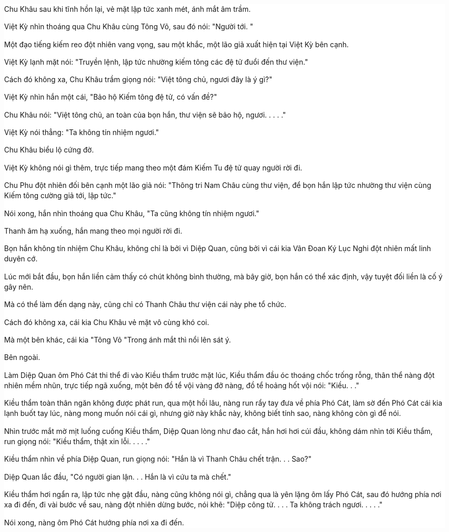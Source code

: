 Chu Khâu sau khi tĩnh hồn lại, vẻ mặt lập tức xanh mét, ánh mắt âm trầm.

Việt Kỳ nhìn thoáng qua Chu Khâu cùng Tông Võ, sau đó nói: "Người tới. "

Một đạo tiếng kiếm reo đột nhiên vang vọng, sau một khắc, một lão giả xuất hiện tại Việt Kỳ bên cạnh.

Việt Kỳ lạnh mặt nói: "Truyền lệnh, lập tức nhường kiếm tông các đệ tử đuổi đến thư viện."

Cách đó không xa, Chu Khâu trầm giọng nói: "Việt tông chủ, ngươi đây là ý gì?"

Việt Kỳ nhìn hắn một cái, "Bảo hộ Kiếm tông đệ tử, có vấn đề?"

Chu Khâu nói: "Việt tông chủ, an toàn của bọn hắn, thư viện sẽ bảo hộ, ngươi. . . . ."

Việt Kỳ nói thẳng: "Ta không tín nhiệm ngươi."

Chu Khâu biểu lộ cứng đờ.

Việt Kỳ không nói gì thêm, trực tiếp mang theo một đám Kiếm Tu đệ tử quay người rời đi.

Chu Phu đột nhiên đối bên cạnh một lão giả nói: "Thông tri Nam Châu cùng thư viện, để bọn hắn lập tức nhường thư viện cùng Kiếm tông cường giả tới, lập tức."

Nói xong, hắn nhìn thoáng qua Chu Khâu, "Ta cũng không tín nhiệm ngươi."

Thanh âm hạ xuống, hắn mang theo mọi người rời đi.

Bọn hắn không tín nhiệm Chu Khâu, không chỉ là bởi vì Diệp Quan, cũng bởi vì cái kia Vân Đoan Ký Lục Nghi đột nhiên mất linh duyên cớ.

Lúc mới bắt đầu, bọn hắn liền cảm thấy có chút không bình thường, mà bây giờ, bọn hắn có thể xác định, vậy tuyệt đối liền là cố ý gây nên.

Mà có thể làm đến dạng này, cũng chỉ có Thanh Châu thư viện cái này phe tổ chức.

Cách đó không xa, cái kia Chu Khâu vẻ mặt vô cùng khó coi.

Mà một bên khác, cái kia "Tông Võ "Trong ánh mắt thì nổi lên sát ý.

Bên ngoài.

Làm Diệp Quan ôm Phó Cát thi thể đi vào Kiều thẩm trước mặt lúc, Kiều thẩm đầu óc thoáng chốc trống rỗng, thân thể nàng đột nhiên mềm nhũn, trực tiếp ngã xuống, một bên đồ tể vội vàng đỡ nàng, đồ tể hoảng hốt vội nói: "Kiều. . ."

Kiều thẩm toàn thân ngăn không được phát run, qua một hồi lâu, nàng run rẩy tay đưa về phía Phó Cát, làm sờ đến Phó Cát cái kia lạnh buốt tay lúc, nàng mong muốn nói cái gì, nhưng giờ này khắc này, không biết tính sao, nàng không còn gì để nói.

Nhìn trước mắt mờ mịt luống cuống Kiều thẩm, Diệp Quan lòng như đao cắt, hắn hơi hơi cúi đầu, không dám nhìn tới Kiều thẩm, run giọng nói: "Kiều thẩm, thật xin lỗi. . . . ."

Kiều thẩm nhìn về phía Diệp Quan, run giọng nói: "Hắn là vì Thanh Châu chết trận. . . Sao?"

Diệp Quan lắc đầu, "Có người gian lận. . . Hắn là vì cứu ta mà chết."

Kiều thẩm hơi ngẩn ra, lập tức nhẹ gật đầu, nàng cũng không nói gì, chẳng qua là yên lặng ôm lấy Phó Cát, sau đó hướng phía nơi xa đi đến, đi vài bước về sau, nàng đột nhiên dừng bước, nói khẽ: "Diệp công tử. . . . Ta không trách ngươi. . . . ."

Nói xong, nàng ôm Phó Cát hướng phía nơi xa đi đến.
